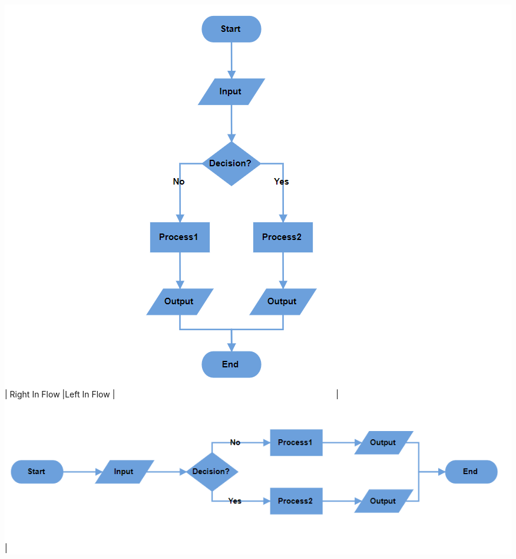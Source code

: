| Right In Flow |Left In Flow |![EJ2 Diagram displays Decision Output in Vertical](../images/flowchart-images/Flowchart_VerticalRightAndLeftBranches.png)|![EJ2 Diagram displays Decision Output in Horizontal](../images/flowchart-images/Flowchart_HorizontalRightAndLeftBranches.png) |